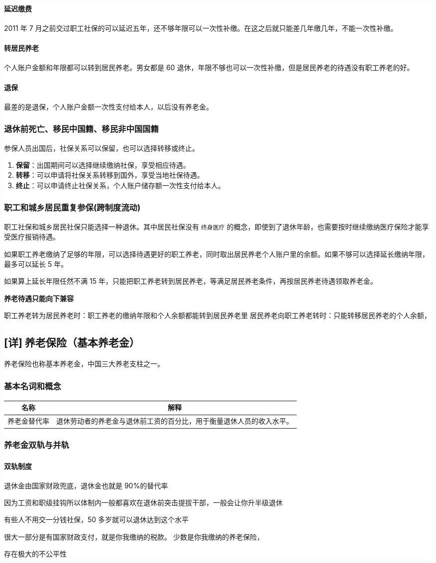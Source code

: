 #### 延迟缴费

2011 年 7 月之前交过职工社保的可以延迟五年，还不够年限可以一次性补缴。在这之后就只能差几年缴几年，不能一次性补缴。

#### 转居民养老

个人账户金额和年限都可以转到居民养老。男女都是 60 退休，年限不够也可以一次性补缴，但是居民养老的待遇没有职工养老的好。

#### 退保

最差的是退保，个人账户金额一次性支付给本人，以后没有养老金。

### 退休前死亡、移民中国籍、移民非中国国籍

参保人员出国后，社保关系可以保留，也可以选择转移或终止。

1. **保留**：出国期间可以选择继续缴纳社保，享受相应待遇。
2. **转移**：可以申请将社保关系转移到国外，享受当地社保待遇。
3. **终止**：可以申请终止社保关系，个人账户储存额一次性支付给本人。

### 职工和城乡居民重复参保(跨制度流动)

职工社保和城乡居民社保只能选择一种退休。其中居民社保没有 `终身医疗` 的概念，即使到了退休年龄，也需要按时继续缴纳医疗保险才能享受医疗报销待遇。

如果职工养老缴纳了足够的年限，可以选择待遇更好的职工养老，同时取出居民养老个人账户里的余额。如果不够可以选择延长缴纳年限，最多可以延长 5 年。

如果算上延长年限任然不满 15 年，只能把职工养老转到居民养老，等满足居民养老条件，再按居民养老待遇领取养老金。

**养老待遇只能向下兼容**

职工养老转为居民养老时：职工养老的缴纳年限和个人余额都能转到居民养老里
居民养老向职工养老转时：只能转移居民养老的个人余额，

## [详] 养老保险（基本养老金）

养老保险也称基本养老金，中国三大养老支柱之一。

### 基本名词和概念

|     名称     |                                 解释                                 |
| :----------: | :------------------------------------------------------------------: |
| 养老金替代率 | 退休劳动者的养老金与退休前工资的百分比，用于衡量退休人员的收入水平。 |

### 养老金双轨与并轨

#### 双轨制度

退休金由国家财政兜底，退休金也就是 90%的替代率

因为工资和职级挂钩所以体制内一般都喜欢在退休前突击提拔干部，一般会让你升半级退休

有些人不用交一分钱社保，50 多岁就可以退休达到这个水平

很大一部分是有国家财政支付，就是你我缴纳的税款。 少数是你我缴纳的养老保险，

存在极大的不公平性
